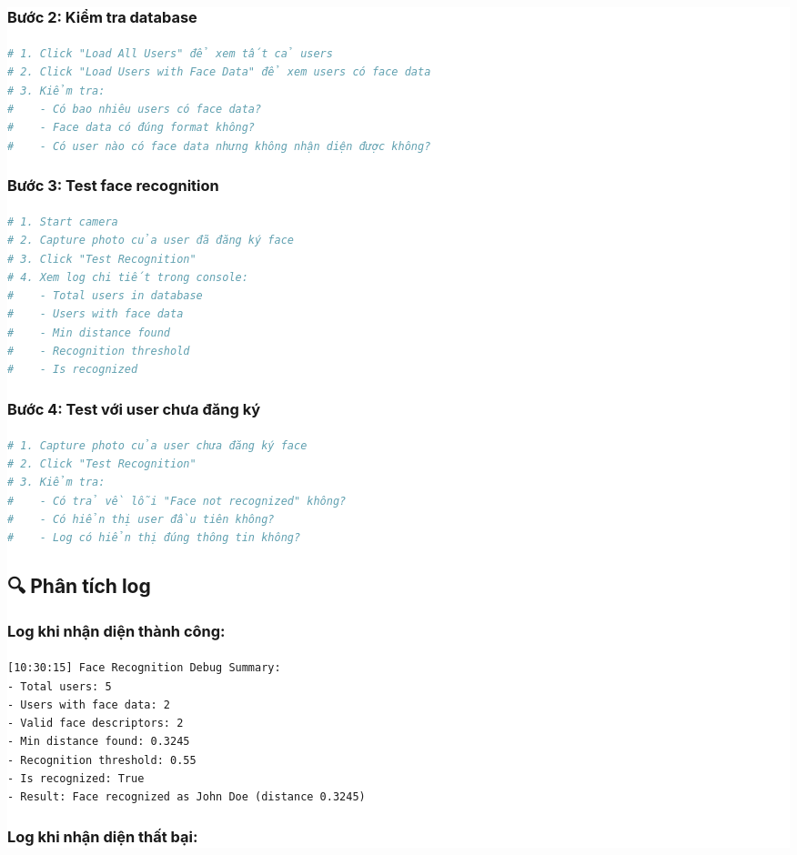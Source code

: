 ### Bước 2: Kiểm tra database

```bash
# 1. Click "Load All Users" để xem tất cả users
# 2. Click "Load Users with Face Data" để xem users có face data
# 3. Kiểm tra:
#    - Có bao nhiêu users có face data?
#    - Face data có đúng format không?
#    - Có user nào có face data nhưng không nhận diện được không?
```

### Bước 3: Test face recognition

```bash
# 1. Start camera
# 2. Capture photo của user đã đăng ký face
# 3. Click "Test Recognition"
# 4. Xem log chi tiết trong console:
#    - Total users in database
#    - Users with face data
#    - Min distance found
#    - Recognition threshold
#    - Is recognized
```

### Bước 4: Test với user chưa đăng ký

```bash
# 1. Capture photo của user chưa đăng ký face
# 2. Click "Test Recognition"
# 3. Kiểm tra:
#    - Có trả về lỗi "Face not recognized" không?
#    - Có hiển thị user đầu tiên không?
#    - Log có hiển thị đúng thông tin không?
```

## 🔍 Phân tích log

### Log khi nhận diện thành công:

```
[10:30:15] Face Recognition Debug Summary:
- Total users: 5
- Users with face data: 2
- Valid face descriptors: 2
- Min distance found: 0.3245
- Recognition threshold: 0.55
- Is recognized: True
- Result: Face recognized as John Doe (distance 0.3245)
```

### Log khi nhận diện thất bại:
